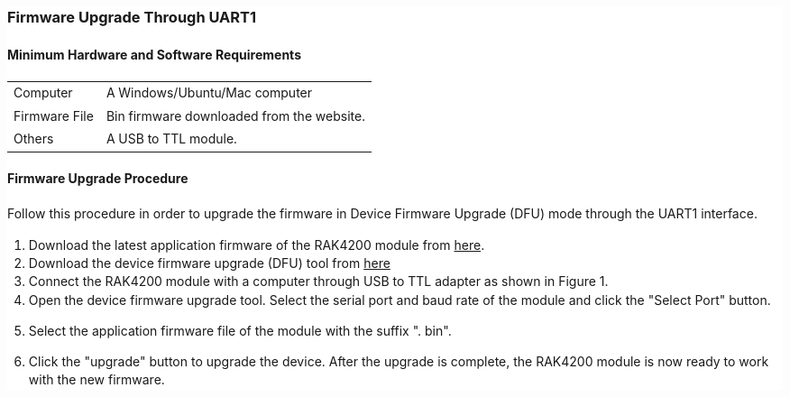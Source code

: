 

### Firmware Upgrade Through UART1

#### Minimum Hardware and Software Requirements

|               |                                           |
| ------------- | ----------------------------------------- |
| Computer      | A Windows/Ubuntu/Mac computer             |
| Firmware File | Bin firmware downloaded from the website. |
| Others        | A USB to TTL module.                      |

#### Firmware Upgrade Procedure

Follow this procedure in order to upgrade the firmware in Device Firmware Upgrade (DFU) mode through the UART1 interface.

1. Download the latest application firmware of the RAK4200 module from [here](https://downloads.rakwireless.com/en/LoRa/RAK4200/Firmware/).
2. Download the device firmware upgrade (DFU) tool from [here](https://downloads.rakwireless.com/LoRa/Tools/RAK_Device_Firmware_Upgrade_Tool_v1.4.zip)
3. Connect the RAK4200 module with a computer through USB to TTL adapter as shown in Figure 1.
4. Open the device firmware upgrade tool. Select the serial port and baud rate of the module and click the "Select Port" button.

<rk-img
src="/assets/images/wisduo/rak4200-module/quickstart/device-firmware-tool.png"
width="70%"
caption="Device Firmware Upgrade Tool"
/>

5. Select the application firmware file of the module with the suffix ". bin".

<rk-img
src="/assets/images/wisduo/rak4200-module/quickstart/select-firmware.png"
width="70%"
caption="Select firmware"
/>

6. Click the "upgrade" button to upgrade the device. After the upgrade is complete, the RAK4200 module is now ready to work with the new firmware.

<rk-img
src="/assets/images/wisduo/rak4200-module/quickstart/firmware-upgrading.png"
width="70%"
caption="Firmware upgrading"
/>

<rk-img
src="/assets/images/wisduo/rak4200-module/quickstart/upgrade-success.png"
width="70%"
caption="Upgrade successful"
/>
